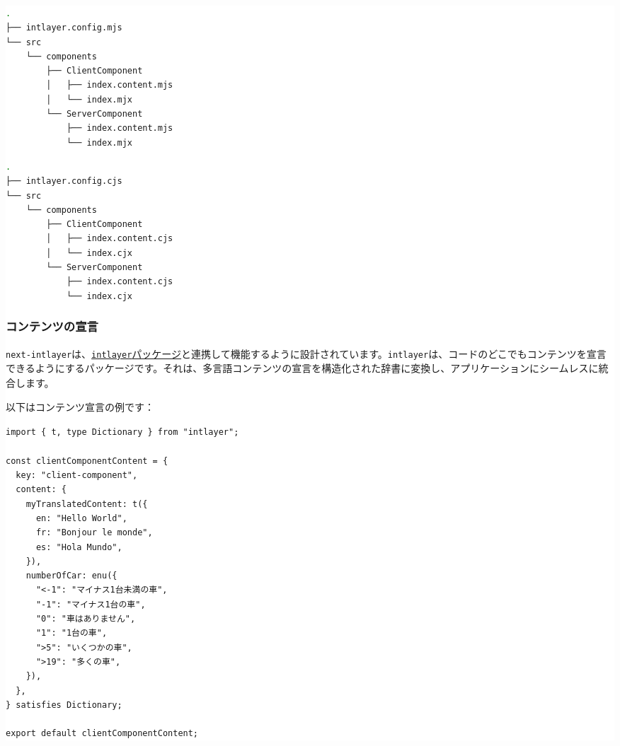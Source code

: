 ```bash codeFormat="esm"
.
├── intlayer.config.mjs
└── src
    └── components
        ├── ClientComponent
        │   ├── index.content.mjs
        │   └── index.mjx
        └── ServerComponent
            ├── index.content.mjs
            └── index.mjx
```

```bash codeFormat="commonjs"
.
├── intlayer.config.cjs
└── src
    └── components
        ├── ClientComponent
        │   ├── index.content.cjs
        │   └── index.cjx
        └── ServerComponent
            ├── index.content.cjs
            └── index.cjx
```

### コンテンツの宣言

`next-intlayer`は、[`intlayer`パッケージ](https://github.com/aymericzip/intlayer/blob/main/docs/ja/packages/intlayer/index.md)と連携して機能するように設計されています。`intlayer`は、コードのどこでもコンテンツを宣言できるようにするパッケージです。それは、多言語コンテンツの宣言を構造化された辞書に変換し、アプリケーションにシームレスに統合します。

以下はコンテンツ宣言の例です：

```tsx filePath="src/ClientComponent/index.content.ts" codeFormat="typescript"
import { t, type Dictionary } from "intlayer";

const clientComponentContent = {
  key: "client-component",
  content: {
    myTranslatedContent: t({
      en: "Hello World",
      fr: "Bonjour le monde",
      es: "Hola Mundo",
    }),
    numberOfCar: enu({
      "<-1": "マイナス1台未満の車",
      "-1": "マイナス1台の車",
      "0": "車はありません",
      "1": "1台の車",
      ">5": "いくつかの車",
      ">19": "多くの車",
    }),
  },
} satisfies Dictionary;

export default clientComponentContent;
```
